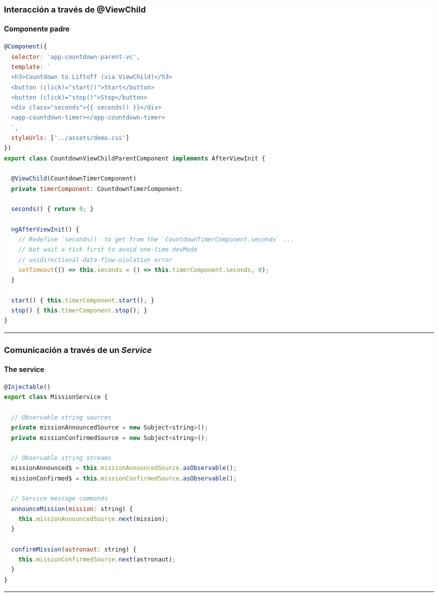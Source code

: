 
### Interacción a través de **@ViewChild**

**Componente padre**

```javascript
@Component({
  selector: 'app-countdown-parent-vc',
  template: `
  <h3>Countdown to Liftoff (via ViewChild)</h3>
  <button (click)="start()">Start</button>
  <button (click)="stop()">Stop</button>
  <div class="seconds">{{ seconds() }}</div>
  <app-countdown-timer></app-countdown-timer>
  `,
  styleUrls: ['../assets/demo.css']
})
export class CountdownViewChildParentComponent implements AfterViewInit {

  @ViewChild(CountdownTimerComponent)
  private timerComponent: CountdownTimerComponent;

  seconds() { return 0; }

  ngAfterViewInit() {
    // Redefine `seconds()` to get from the `CountdownTimerComponent.seconds` ...
    // but wait a tick first to avoid one-time devMode
    // unidirectional-data-flow-violation error
    setTimeout(() => this.seconds = () => this.timerComponent.seconds, 0);
  }

  start() { this.timerComponent.start(); }
  stop() { this.timerComponent.stop(); }
}
```

---

### Comunicación a través de un *Service*

**The service**

```javascript
@Injectable()
export class MissionService {

  // Observable string sources
  private missionAnnouncedSource = new Subject<string>();
  private missionConfirmedSource = new Subject<string>();

  // Observable string streams
  missionAnnounced$ = this.missionAnnouncedSource.asObservable();
  missionConfirmed$ = this.missionConfirmedSource.asObservable();

  // Service message commands
  announceMission(mission: string) {
    this.missionAnnouncedSource.next(mission);
  }

  confirmMission(astronaut: string) {
    this.missionConfirmedSource.next(astronaut);
  }
}
```

---